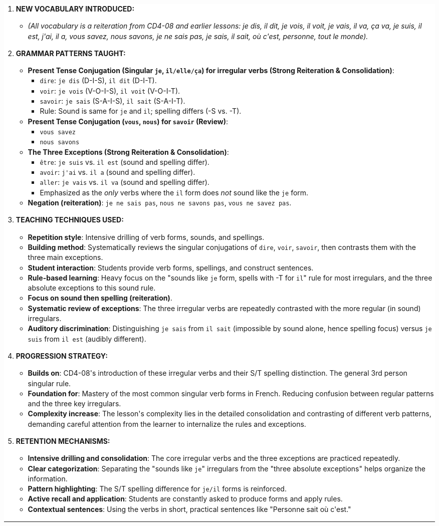 1. **NEW VOCABULARY INTRODUCED:**
    * *(All vocabulary is a reiteration from CD4-08 and earlier lessons: je dis, il dit, je vois, il voit, je vais, il va, ça va, je suis, il est, j'ai, il a, vous savez, nous savons, je ne sais pas, je sais, il sait, où c'est, personne, tout le monde).*

2. **GRAMMAR PATTERNS TAUGHT:**
    * **Present Tense Conjugation (Singular `je`, `il/elle/ça`) for irregular verbs (Strong Reiteration & Consolidation)**:
        * `dire`: `je dis` (D-I-S), `il dit` (D-I-T).
        * `voir`: `je vois` (V-O-I-S), `il voit` (V-O-I-T).
        * `savoir`: `je sais` (S-A-I-S), `il sait` (S-A-I-T).
        * Rule: Sound is same for `je` and `il`; spelling differs (-S vs. -T).
    * **Present Tense Conjugation (`vous`, `nous`) for `savoir` (Review)**:
        * `vous savez`
        * `nous savons`
    * **The Three Exceptions (Strong Reiteration & Consolidation)**:
        * `être`: `je suis` vs. `il est` (sound and spelling differ).
        * `avoir`: `j'ai` vs. `il a` (sound and spelling differ).
        * `aller`: `je vais` vs. `il va` (sound and spelling differ).
        * Emphasized as the *only* verbs where the `il` form does *not* sound like the `je` form.
    * **Negation (reiteration)**: `je ne sais pas`, `nous ne savons pas`, `vous ne savez pas`.

3. **TEACHING TECHNIQUES USED:**
    * **Repetition style**: Intensive drilling of verb forms, sounds, and spellings.
    * **Building method**: Systematically reviews the singular conjugations of `dire`, `voir`, `savoir`, then contrasts them with the three main exceptions.
    * **Student interaction**: Students provide verb forms, spellings, and construct sentences.
    * **Rule-based learning**: Heavy focus on the "sounds like `je` form, spells with -T for `il`" rule for most irregulars, and the three absolute exceptions to this sound rule.
    * **Focus on sound then spelling (reiteration)**.
    * **Systematic review of exceptions**: The three irregular verbs are repeatedly contrasted with the more regular (in sound) irregulars.
    * **Auditory discrimination**: Distinguishing `je sais` from `il sait` (impossible by sound alone, hence spelling focus) versus `je suis` from `il est` (audibly different).

4. **PROGRESSION STRATEGY:**
    * **Builds on**: CD4-08's introduction of these irregular verbs and their S/T spelling distinction. The general 3rd person singular rule.
    * **Foundation for**: Mastery of the most common singular verb forms in French. Reducing confusion between regular patterns and the three key irregulars.
    * **Complexity increase**: The lesson's complexity lies in the detailed consolidation and contrasting of different verb patterns, demanding careful attention from the learner to internalize the rules and exceptions.

5. **RETENTION MECHANISMS:**
    * **Intensive drilling and consolidation**: The core irregular verbs and the three exceptions are practiced repeatedly.
    * **Clear categorization**: Separating the "sounds like `je`" irregulars from the "three absolute exceptions" helps organize the information.
    * **Pattern highlighting**: The S/T spelling difference for `je/il` forms is reinforced.
    * **Active recall and application**: Students are constantly asked to produce forms and apply rules.
    * **Contextual sentences**: Using the verbs in short, practical sentences like "Personne sait où c'est."

---
